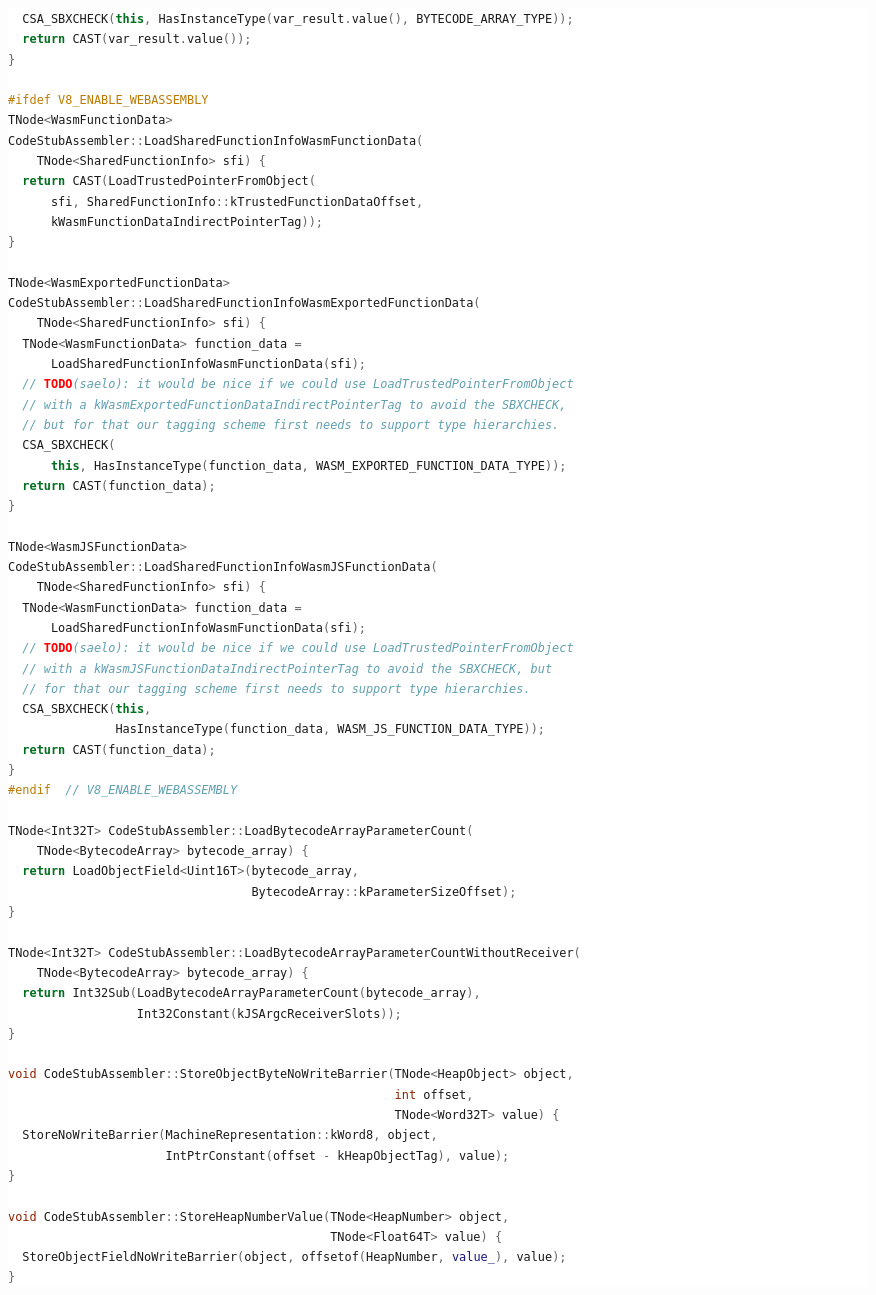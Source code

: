 ```cpp
  CSA_SBXCHECK(this, HasInstanceType(var_result.value(), BYTECODE_ARRAY_TYPE));
  return CAST(var_result.value());
}

#ifdef V8_ENABLE_WEBASSEMBLY
TNode<WasmFunctionData>
CodeStubAssembler::LoadSharedFunctionInfoWasmFunctionData(
    TNode<SharedFunctionInfo> sfi) {
  return CAST(LoadTrustedPointerFromObject(
      sfi, SharedFunctionInfo::kTrustedFunctionDataOffset,
      kWasmFunctionDataIndirectPointerTag));
}

TNode<WasmExportedFunctionData>
CodeStubAssembler::LoadSharedFunctionInfoWasmExportedFunctionData(
    TNode<SharedFunctionInfo> sfi) {
  TNode<WasmFunctionData> function_data =
      LoadSharedFunctionInfoWasmFunctionData(sfi);
  // TODO(saelo): it would be nice if we could use LoadTrustedPointerFromObject
  // with a kWasmExportedFunctionDataIndirectPointerTag to avoid the SBXCHECK,
  // but for that our tagging scheme first needs to support type hierarchies.
  CSA_SBXCHECK(
      this, HasInstanceType(function_data, WASM_EXPORTED_FUNCTION_DATA_TYPE));
  return CAST(function_data);
}

TNode<WasmJSFunctionData>
CodeStubAssembler::LoadSharedFunctionInfoWasmJSFunctionData(
    TNode<SharedFunctionInfo> sfi) {
  TNode<WasmFunctionData> function_data =
      LoadSharedFunctionInfoWasmFunctionData(sfi);
  // TODO(saelo): it would be nice if we could use LoadTrustedPointerFromObject
  // with a kWasmJSFunctionDataIndirectPointerTag to avoid the SBXCHECK, but
  // for that our tagging scheme first needs to support type hierarchies.
  CSA_SBXCHECK(this,
               HasInstanceType(function_data, WASM_JS_FUNCTION_DATA_TYPE));
  return CAST(function_data);
}
#endif  // V8_ENABLE_WEBASSEMBLY

TNode<Int32T> CodeStubAssembler::LoadBytecodeArrayParameterCount(
    TNode<BytecodeArray> bytecode_array) {
  return LoadObjectField<Uint16T>(bytecode_array,
                                  BytecodeArray::kParameterSizeOffset);
}

TNode<Int32T> CodeStubAssembler::LoadBytecodeArrayParameterCountWithoutReceiver(
    TNode<BytecodeArray> bytecode_array) {
  return Int32Sub(LoadBytecodeArrayParameterCount(bytecode_array),
                  Int32Constant(kJSArgcReceiverSlots));
}

void CodeStubAssembler::StoreObjectByteNoWriteBarrier(TNode<HeapObject> object,
                                                      int offset,
                                                      TNode<Word32T> value) {
  StoreNoWriteBarrier(MachineRepresentation::kWord8, object,
                      IntPtrConstant(offset - kHeapObjectTag), value);
}

void CodeStubAssembler::StoreHeapNumberValue(TNode<HeapNumber> object,
                                             TNode<Float64T> value) {
  StoreObjectFieldNoWriteBarrier(object, offsetof(HeapNumber, value_), value);
}
```